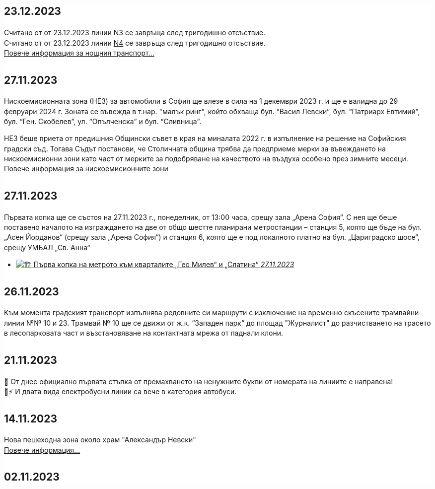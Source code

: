 ## 23.12.2023

Считано от от 23.12.2023 линии [N3](/bg/public-transport/bus-routes-1968-sega/N3) се завръща след тригодишно отсъствие.  
Считано от от 23.12.2023 линии [N4](/bg/public-transport/bus-routes-1968-sega/N4) се завръща след тригодишно отсъствие.  
[Повече информация за нощния транспорт...](/bg/blog/noshten-transport-prez-godinite)

## 27.11.2023

Нискоемисионната зона (НЕЗ) за автомобили в София ще влезе в сила на 1 декември 2023 г. и ще е валидна до 29 февруари 2024 г. Зоната се въвежда в т.нар. "малък ринг", който обхваща бул. “Васил Левски”, бул. “Патриарх Евтимий”, бул. “Ген. Скобелев”, ул. “Опълченска” и бул. “Сливница”.

НЕЗ беше приета от предишния Общински съвет в края на миналата 2022 г. в изпълнение на решение на Софийския градски съд. Тогава Съдът постанови, че Столичната община трябва да предприеме мерки за въвеждането на нискоемисионни зони като част от мерките за подобряване на качеството на въздуха особено през зимните месеци.  
[Повече информация за нискоемисионните зони](/bg/zones/low-emission)

## 27.11.2023

Първата копка ще се състоя на 27.11.2023 г., понеделник, от 13:00 часа, срещу зала „Арена София“. С нея ще беше поставено началото на изграждането на две от общо шестте планирани метростанции – станция 5, която ще бъде на бул. „Асен Йорданов“ (срещу зала „Арена София“) и станция 6, която ще е под локалното платно на бул. „Цариградско шосе“, срещу УМБАЛ „Св. Анна“

-    [![🏗️](/_assets/svg/twemoji/1f3d7.svg) Първа копка на метрото към кварталите „Гео Милев“ и „Слатина“ *27.11.2023*](/bg/news/20231127-parva-kopka-metro-slatina)

## 26.11.2023

Към момента градският транспорт изпълнява редовните си маршрути с изключение на временно скъсените трамвайни линии №№ 10 и 23. Трамвай № 10 ще се движи от ж.к. “Западен парк“ до площад "Журналист" до разчистването на трасето в лесопарковата част и възстановяване на контактната мрежа от паднали клони.

## 21.11.2023

👏 От днес официално първата стъпка от премахването на ненужните букви от номерата на линиите е направена!  
🚌⚡️ И двата вида електробусни линии са вече в категория автобуси.

## 14.11.2023

Нова пешеходна зона около храм "Александър Невски"  
[Повече информация...](/bg/news/20231114-nova-peshehodna-zona)

## 02.11.2023
